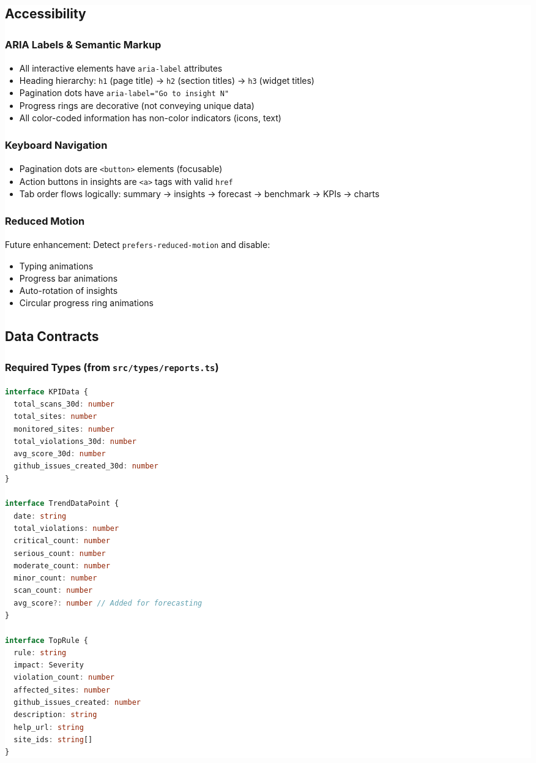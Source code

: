 ## Accessibility

### ARIA Labels & Semantic Markup

- All interactive elements have `aria-label` attributes
- Heading hierarchy: `h1` (page title) → `h2` (section titles) → `h3` (widget titles)
- Pagination dots have `aria-label="Go to insight N"`
- Progress rings are decorative (not conveying unique data)
- All color-coded information has non-color indicators (icons, text)

### Keyboard Navigation

- Pagination dots are `<button>` elements (focusable)
- Action buttons in insights are `<a>` tags with valid `href`
- Tab order flows logically: summary → insights → forecast → benchmark → KPIs → charts

### Reduced Motion

Future enhancement: Detect `prefers-reduced-motion` and disable:
- Typing animations
- Progress bar animations
- Auto-rotation of insights
- Circular progress ring animations

## Data Contracts

### Required Types (from `src/types/reports.ts`)

```typescript
interface KPIData {
  total_scans_30d: number
  total_sites: number
  monitored_sites: number
  total_violations_30d: number
  avg_score_30d: number
  github_issues_created_30d: number
}

interface TrendDataPoint {
  date: string
  total_violations: number
  critical_count: number
  serious_count: number
  moderate_count: number
  minor_count: number
  scan_count: number
  avg_score?: number // Added for forecasting
}

interface TopRule {
  rule: string
  impact: Severity
  violation_count: number
  affected_sites: number
  github_issues_created: number
  description: string
  help_url: string
  site_ids: string[]
}
```
